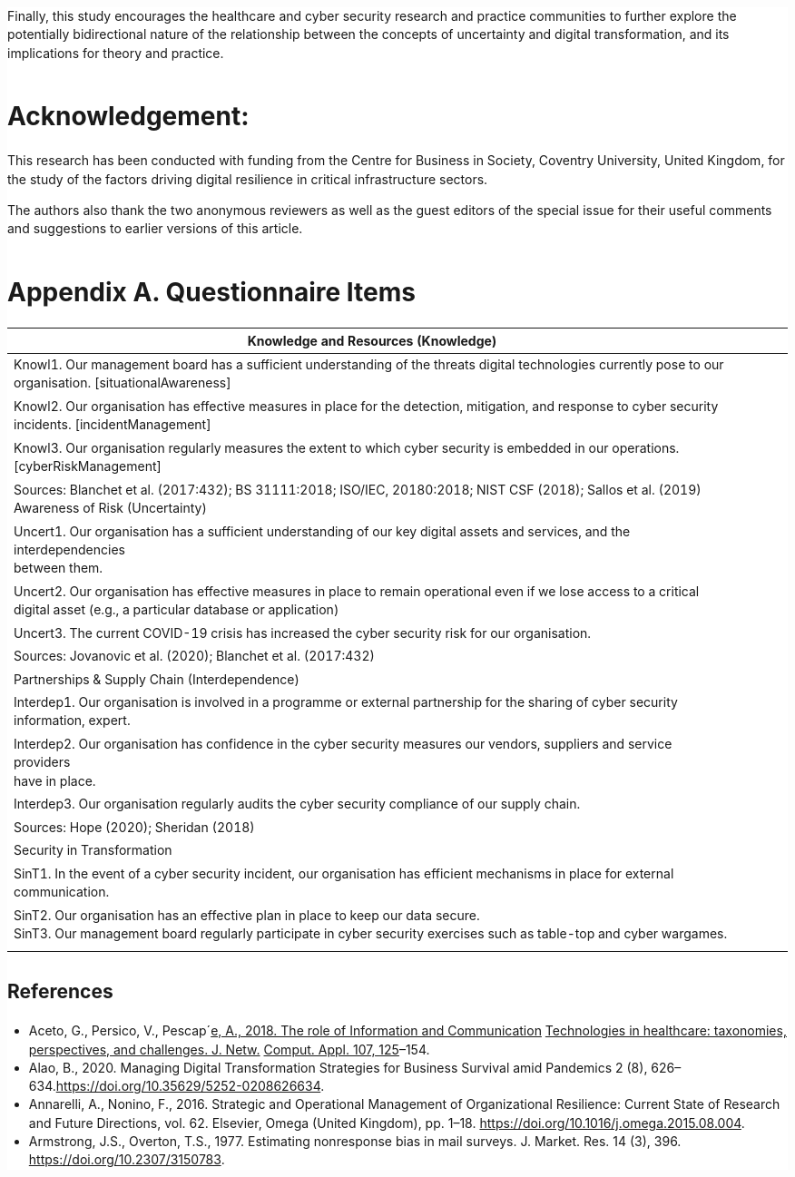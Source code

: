 Finally, this study encourages the healthcare and cyber security research and practice communities to further explore the potentially bidirectional nature of the relationship between the concepts of uncertainty and digital transformation, and its implications for theory and practice.

# **Acknowledgement:**

This research has been conducted with funding from the Centre for Business in Society, Coventry University, United Kingdom, for the study of the factors driving digital resilience in critical infrastructure sectors.

The authors also thank the two anonymous reviewers as well as the guest editors of the special issue for their useful comments and suggestions to earlier versions of this article.

# **Appendix A. Questionnaire Items**

| Knowledge and Resources (Knowledge)                                                                                                                                                                    |  |  |  |  |
|--------------------------------------------------------------------------------------------------------------------------------------------------------------------------------------------------------|--|--|--|--|
| Knowl1. Our management board has a sufficient understanding of the threats digital technologies currently pose to our<br>organisation. [situationalAwareness]                                          |  |  |  |  |
| Knowl2. Our organisation has effective measures in place for the detection, mitigation, and response to cyber security<br>incidents. [incidentManagement]                                              |  |  |  |  |
| Knowl3. Our organisation regularly measures the extent to which cyber security is embedded in our operations.<br>[cyberRiskManagement]                                                                 |  |  |  |  |
| Sources: Blanchet et al. (2017:432); BS 31111:2018; ISO/IEC, 20180:2018; NIST CSF (2018); Sallos et al. (2019)<br>Awareness of Risk (Uncertainty)                                                      |  |  |  |  |
| Uncert1. Our organisation has a sufficient understanding of our key digital assets and services, and the interdependencies<br>between them.                                                            |  |  |  |  |
| Uncert2. Our organisation has effective measures in place to remain operational even if we lose access to a critical<br>digital asset (e.g., a particular database or application)                     |  |  |  |  |
| Uncert3. The current COVID-19 crisis has increased the cyber security risk for our organisation.                                                                                                       |  |  |  |  |
| Sources: Jovanovic et al. (2020); Blanchet et al. (2017:432)                                                                                                                                           |  |  |  |  |
| Partnerships & Supply Chain (Interdependence)                                                                                                                                                          |  |  |  |  |
| Interdep1. Our organisation is involved in a programme or external partnership for the sharing of cyber security<br>information, expert.                                                               |  |  |  |  |
| Interdep2. Our organisation has confidence in the cyber security measures our vendors, suppliers and service providers<br>have in place.                                                               |  |  |  |  |
| Interdep3. Our organisation regularly audits the cyber security compliance of our supply chain.                                                                                                        |  |  |  |  |
| Sources: Hope (2020); Sheridan (2018)                                                                                                                                                                  |  |  |  |  |
| Security in Transformation                                                                                                                                                                             |  |  |  |  |
| SinT1. In the event of a cyber security incident, our organisation has efficient mechanisms in place for external<br>communication.                                                                    |  |  |  |  |
| SinT2. Our organisation has an effective plan in place to keep our data secure.<br>SinT3. Our management board regularly participate in cyber security exercises such as table-top and cyber wargames. |  |  |  |  |
|                                                                                                                                                                                                        |  |  |  |  |

## <span id="page-9-0"></span>**References**

- Aceto, G., Persico, V., Pescap´[e, A., 2018. The role of Information and Communication](http://refhub.elsevier.com/S0166-4972(22)00130-4/sref1)  [Technologies in healthcare: taxonomies, perspectives, and challenges. J. Netw.](http://refhub.elsevier.com/S0166-4972(22)00130-4/sref1)  [Comput. Appl. 107, 125](http://refhub.elsevier.com/S0166-4972(22)00130-4/sref1)–154.
- Alao, B., 2020. Managing Digital Transformation Strategies for Business Survival amid Pandemics 2 (8), 626–634.<https://doi.org/10.35629/5252-0208626634>.
- Annarelli, A., Nonino, F., 2016. Strategic and Operational Management of Organizational Resilience: Current State of Research and Future Directions, vol. 62. Elsevier, Omega (United Kingdom), pp. 1–18. <https://doi.org/10.1016/j.omega.2015.08.004>.
- Armstrong, J.S., Overton, T.S., 1977. Estimating nonresponse bias in mail surveys. J. Market. Res. 14 (3), 396. <https://doi.org/10.2307/3150783>.